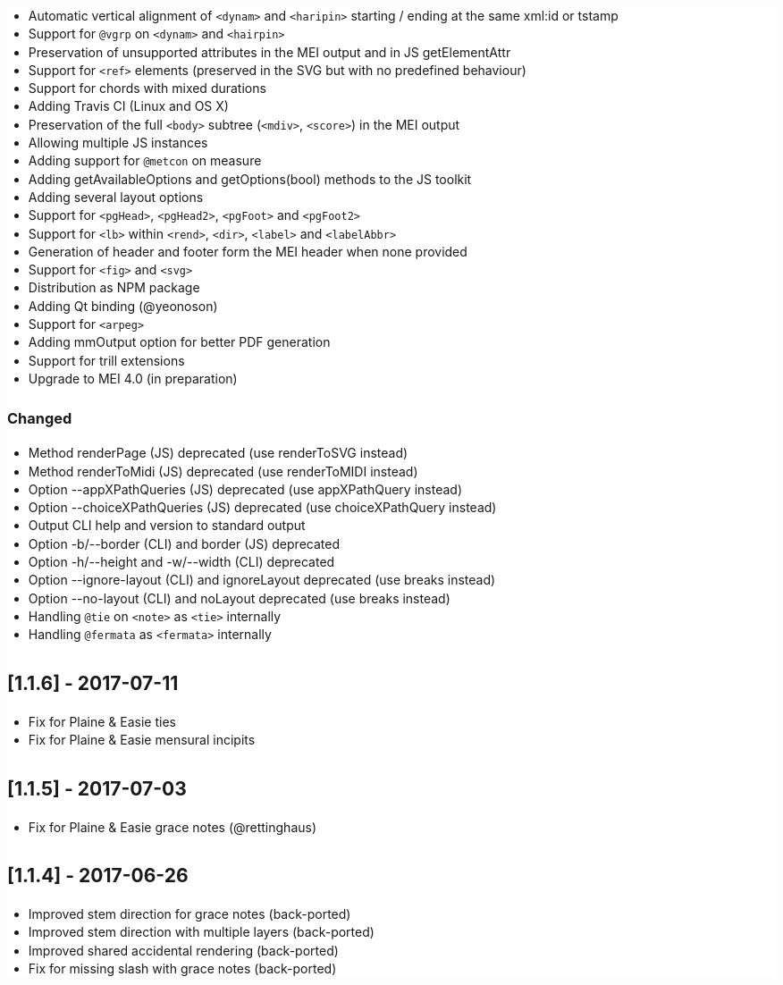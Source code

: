 * Automatic vertical alignment of `<dynam>` and `<haripin>` starting / ending at the same xml:id or tstamp
* Support for `@vgrp` on `<dynam>` and `<hairpin>`
* Preservation of unsupported attributes in the MEI output and in JS getElementAttr
* Support for `<ref>` elements (preserved in the SVG but with no predefined behaviour)
* Support for chords with mixed durations
* Adding Travis CI (Linux and OS X)
* Preservation of the full `<body>` subtree (`<mdiv>`, `<score>`) in the MEI output
* Allowing multiple JS instances
* Adding support for `@metcon` on measure
* Adding getAvailableOptions and getOptions(bool) methods to the JS toolkit
* Adding several layout options
* Support for `<pgHead>`, `<pgHead2>`, `<pgFoot>` and `<pgFoot2>`
* Support for `<lb>` within `<rend>`, `<dir>`, `<label>` and `<labelAbbr>`
* Generation of header and footer form the MEI header when none provided
* Support for `<fig>` and `<svg>`
* Distribution as NPM package
* Adding Qt binding (@yeonoson)
* Support for `<arpeg>`
* Adding mmOutput option for better PDF generation
* Support for trill extensions
* Upgrade to MEI 4.0 (in preparation)

### Changed
* Method renderPage (JS) deprecated (use renderToSVG instead)
* Method renderToMidi (JS) deprecated (use renderToMIDI instead)
* Option --appXPathQueries (JS) deprecated (use appXPathQuery instead)
* Option --choiceXPathQueries (JS) deprecated (use choiceXPathQuery instead)
* Output CLI help and version to standard output
* Option -b/--border (CLI) and border (JS) deprecated
* Option -h/--height and -w/--width (CLI) deprecated
* Option --ignore-layout (CLI) and ignoreLayout deprecated (use breaks instead)
* Option --no-layout (CLI) and noLayout deprecated (use breaks instead)
* Handling `@tie` on `<note>` as `<tie>` internally
* Handling `@fermata` as `<fermata>` internally

## [1.1.6] - 2017-07-11
* Fix for Plaine & Easie ties
* Fix for Plaine & Easie mensural incipits

## [1.1.5] - 2017-07-03
* Fix for Plaine & Easie grace notes (@rettinghaus)

## [1.1.4] - 2017-06-26
* Improved stem direction for grace notes (back-ported)
* Improved stem direction with multiple layers (back-ported)
* Improved shared accidental rendering (back-ported)
* Fix for missing slash with grace notes (back-ported)
